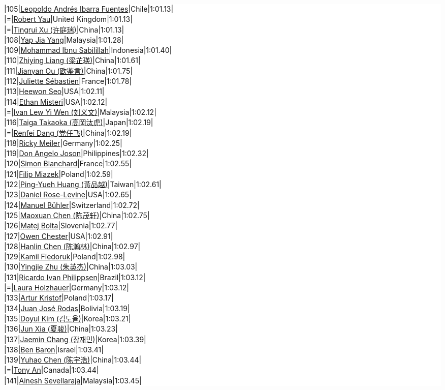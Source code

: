 |105|[Leopoldo Andrés Ibarra Fuentes](https://www.worldcubeassociation.org/persons/2010FUEN01)|Chile|1:01.13|  
|=|[Robert Yau](https://www.worldcubeassociation.org/persons/2009YAUR01)|United Kingdom|1:01.13|  
|=|[Tingrui Xu (许庭瑞)](https://www.worldcubeassociation.org/persons/2014XUTI01)|China|1:01.13|  
|108|[Yap Jia Yang](https://www.worldcubeassociation.org/persons/2016YANG84)|Malaysia|1:01.28|  
|109|[Mohammad Ibnu Sabilillah](https://www.worldcubeassociation.org/persons/2015SABI01)|Indonesia|1:01.40|  
|110|[Zhiying Liang (梁芷瑛)](https://www.worldcubeassociation.org/persons/2017LIAN15)|China|1:01.61|  
|111|[Jianyan Ou (欧鉴言)](https://www.worldcubeassociation.org/persons/2016OUJI01)|China|1:01.75|  
|112|[Juliette Sébastien](https://www.worldcubeassociation.org/persons/2014SEBA01)|France|1:01.78|  
|113|[Heewon Seo](https://www.worldcubeassociation.org/persons/2017SEOH01)|USA|1:02.11|  
|114|[Ethan Misteri](https://www.worldcubeassociation.org/persons/2016MIST03)|USA|1:02.12|  
|=|[Ivan Lew Yi Wen (刘义文)](https://www.worldcubeassociation.org/persons/2012WENI01)|Malaysia|1:02.12|  
|116|[Taiga Takaoka (高岡汰虎)](https://www.worldcubeassociation.org/persons/2015TAKA06)|Japan|1:02.19|  
|=|[Renfei Dang (党任飞)](https://www.worldcubeassociation.org/persons/2016DANG07)|China|1:02.19|  
|118|[Ricky Meiler](https://www.worldcubeassociation.org/persons/2012MEIL01)|Germany|1:02.25|  
|119|[Don Angelo Joson](https://www.worldcubeassociation.org/persons/2014JOSO01)|Philippines|1:02.32|  
|120|[Simon Blanchard](https://www.worldcubeassociation.org/persons/2013BLAN01)|France|1:02.55|  
|121|[Filip Miazek](https://www.worldcubeassociation.org/persons/2010MIAZ01)|Poland|1:02.59|  
|122|[Ping-Yueh Huang (黃品越)](https://www.worldcubeassociation.org/persons/2012HUAN12)|Taiwan|1:02.61|  
|123|[Daniel Rose-Levine](https://www.worldcubeassociation.org/persons/2015ROSE01)|USA|1:02.65|  
|124|[Manuel Bühler](https://www.worldcubeassociation.org/persons/2014BUEH01)|Switzerland|1:02.72|  
|125|[Maoxuan Chen (陈茂轩)](https://www.worldcubeassociation.org/persons/2018CHEM01)|China|1:02.75|  
|126|[Matej Bolta](https://www.worldcubeassociation.org/persons/2015BOLT01)|Slovenia|1:02.77|  
|127|[Owen Chester](https://www.worldcubeassociation.org/persons/2016CHES01)|USA|1:02.91|  
|128|[Hanlin Chen (陈瀚林)](https://www.worldcubeassociation.org/persons/2016CHEN86)|China|1:02.97|  
|129|[Kamil Fiedoruk](https://www.worldcubeassociation.org/persons/2012FIED01)|Poland|1:02.98|  
|130|[Yingjie Zhu (朱英杰)](https://www.worldcubeassociation.org/persons/2017ZHUY04)|China|1:03.03|  
|131|[Ricardo Ivan Philippsen](https://www.worldcubeassociation.org/persons/2014PHIL06)|Brazil|1:03.12|  
|=|[Laura Holzhauer](https://www.worldcubeassociation.org/persons/2016HOLZ01)|Germany|1:03.12|  
|133|[Artur Kristof](https://www.worldcubeassociation.org/persons/2012KRIS12)|Poland|1:03.17|  
|134|[Juan José Rodas](https://www.worldcubeassociation.org/persons/2018RODA01)|Bolivia|1:03.19|  
|135|[Doyul Kim (김도율)](https://www.worldcubeassociation.org/persons/2014KIMD06)|Korea|1:03.21|  
|136|[Jun Xia (夏骏)](https://www.worldcubeassociation.org/persons/2015XIAJ01)|China|1:03.23|  
|137|[Jaemin Chang (장재민)](https://www.worldcubeassociation.org/persons/2016CHAN09)|Korea|1:03.39|  
|138|[Ben Baron](https://www.worldcubeassociation.org/persons/2016BARO04)|Israel|1:03.41|  
|139|[Yuhao Chen (陈宇浩)](https://www.worldcubeassociation.org/persons/2015CHEN04)|China|1:03.44|  
|=|[Tony An](https://www.worldcubeassociation.org/persons/2016ANTO04)|Canada|1:03.44|  
|141|[Ainesh Sevellaraja](https://www.worldcubeassociation.org/persons/2012SEVE01)|Malaysia|1:03.45|  